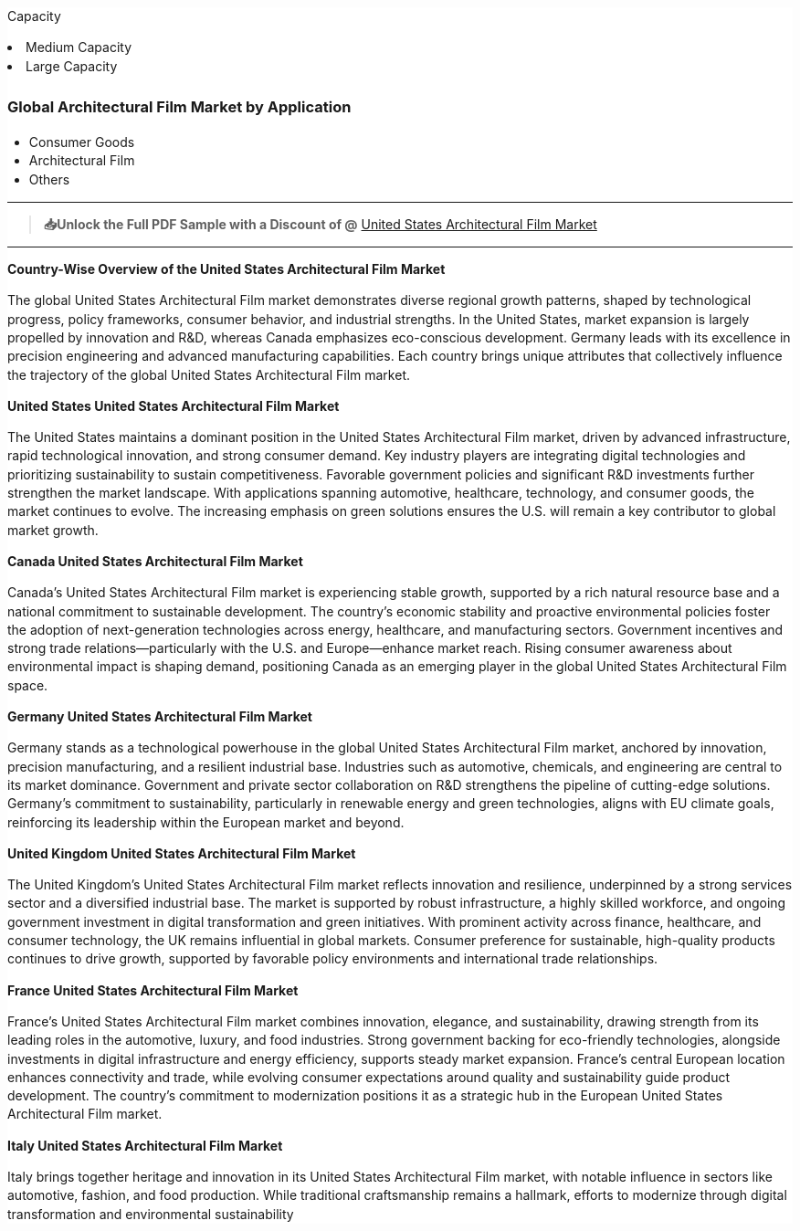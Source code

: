Capacity</li><li>Medium Capacity</li><li>Large Capacity</li></ul><h3>Global Architectural Film Market by Application</h3><ul><li>Consumer Goods</li><li>Architectural Film</li><li>Others</li></ul></p><hr /><blockquote><p><strong>📥Unlock the Full PDF Sample with a Discount of @</strong> <a href="https://www.marketresearchintellect.com/ask-for-discount/?rid=926265&amp;utm_source=Github-April&amp;utm_medium=016">United States Architectural Film Market</a></p></blockquote><hr /><p class="" data-start="217" data-end="261"><strong data-start="217" data-end="261">Country-Wise Overview of the United States Architectural Film Market</strong></p><p class="" data-start="263" data-end="774">The global United States Architectural Film market demonstrates diverse regional growth patterns, shaped by technological progress, policy frameworks, consumer behavior, and industrial strengths. In the United States, market expansion is largely propelled by innovation and R&amp;D, whereas Canada emphasizes eco-conscious development. Germany leads with its excellence in precision engineering and advanced manufacturing capabilities. Each country brings unique attributes that collectively influence the trajectory of the global United States Architectural Film market.</p><p class="" data-start="776" data-end="1421"><strong data-start="776" data-end="805">United States United States Architectural Film Market</strong></p><p class="" data-start="776" data-end="1421">The United States maintains a dominant position in the United States Architectural Film market, driven by advanced infrastructure, rapid technological innovation, and strong consumer demand. Key industry players are integrating digital technologies and prioritizing sustainability to sustain competitiveness. Favorable government policies and significant R&amp;D investments further strengthen the market landscape. With applications spanning automotive, healthcare, technology, and consumer goods, the market continues to evolve. The increasing emphasis on green solutions ensures the U.S. will remain a key contributor to global market growth.</p><p class="" data-start="1423" data-end="2019"><strong data-start="1423" data-end="1445">Canada United States Architectural Film Market</strong></p><p class="" data-start="1423" data-end="2019">Canada&rsquo;s United States Architectural Film market is experiencing stable growth, supported by a rich natural resource base and a national commitment to sustainable development. The country&rsquo;s economic stability and proactive environmental policies foster the adoption of next-generation technologies across energy, healthcare, and manufacturing sectors. Government incentives and strong trade relations&mdash;particularly with the U.S. and Europe&mdash;enhance market reach. Rising consumer awareness about environmental impact is shaping demand, positioning Canada as an emerging player in the global United States Architectural Film space.</p><p class="" data-start="2021" data-end="2591"><strong data-start="2021" data-end="2044">Germany United States Architectural Film Market</strong></p><p class="" data-start="2021" data-end="2591">Germany stands as a technological powerhouse in the global United States Architectural Film market, anchored by innovation, precision manufacturing, and a resilient industrial base. Industries such as automotive, chemicals, and engineering are central to its market dominance. Government and private sector collaboration on R&amp;D strengthens the pipeline of cutting-edge solutions. Germany&rsquo;s commitment to sustainability, particularly in renewable energy and green technologies, aligns with EU climate goals, reinforcing its leadership within the European market and beyond.</p><p class="" data-start="2593" data-end="3221"><strong data-start="2593" data-end="2623">United Kingdom United States Architectural Film Market</strong></p><p class="" data-start="2593" data-end="3221">The United Kingdom&rsquo;s United States Architectural Film market reflects innovation and resilience, underpinned by a strong services sector and a diversified industrial base. The market is supported by robust infrastructure, a highly skilled workforce, and ongoing government investment in digital transformation and green initiatives. With prominent activity across finance, healthcare, and consumer technology, the UK remains influential in global markets. Consumer preference for sustainable, high-quality products continues to drive growth, supported by favorable policy environments and international trade relationships.</p><p class="" data-start="3223" data-end="3838"><strong data-start="3223" data-end="3245">France United States Architectural Film Market</strong></p><p class="" data-start="3223" data-end="3838">France&rsquo;s United States Architectural Film market combines innovation, elegance, and sustainability, drawing strength from its leading roles in the automotive, luxury, and food industries. Strong government backing for eco-friendly technologies, alongside investments in digital infrastructure and energy efficiency, supports steady market expansion. France&rsquo;s central European location enhances connectivity and trade, while evolving consumer expectations around quality and sustainability guide product development. The country&rsquo;s commitment to modernization positions it as a strategic hub in the European United States Architectural Film market.</p><p class="" data-start="3840" data-end="4422"><strong data-start="3840" data-end="3861">Italy United States Architectural Film Market</strong></p><p class="" data-start="3840" data-end="4422">Italy brings together heritage and innovation in its United States Architectural Film market, with notable influence in sectors like automotive, fashion, and food production. While traditional craftsmanship remains a hallmark, efforts to modernize through digital transformation and environmental sustainability